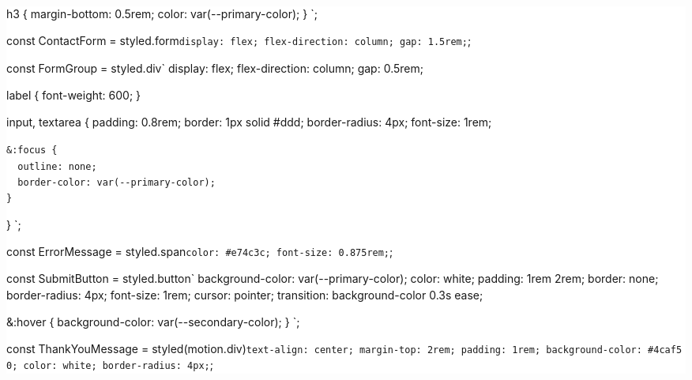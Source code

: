   h3 {
    margin-bottom: 0.5rem;
    color: var(--primary-color);
  }
`;

const ContactForm = styled.form`
  display: flex;
  flex-direction: column;
  gap: 1.5rem;
`;

const FormGroup = styled.div`
  display: flex;
  flex-direction: column;
  gap: 0.5rem;

  label {
    font-weight: 600;
  }

  input, textarea {
    padding: 0.8rem;
    border: 1px solid #ddd;
    border-radius: 4px;
    font-size: 1rem;

    &:focus {
      outline: none;
      border-color: var(--primary-color);
    }
  }
`;

const ErrorMessage = styled.span`
  color: #e74c3c;
  font-size: 0.875rem;
`;

const SubmitButton = styled.button`
  background-color: var(--primary-color);
  color: white;
  padding: 1rem 2rem;
  border: none;
  border-radius: 4px;
  font-size: 1rem;
  cursor: pointer;
  transition: background-color 0.3s ease;

  &:hover {
    background-color: var(--secondary-color);
  }
`;

const ThankYouMessage = styled(motion.div)`
  text-align: center;
  margin-top: 2rem;
  padding: 1rem;
  background-color: #4caf50;
  color: white;
  border-radius: 4px;
`;
